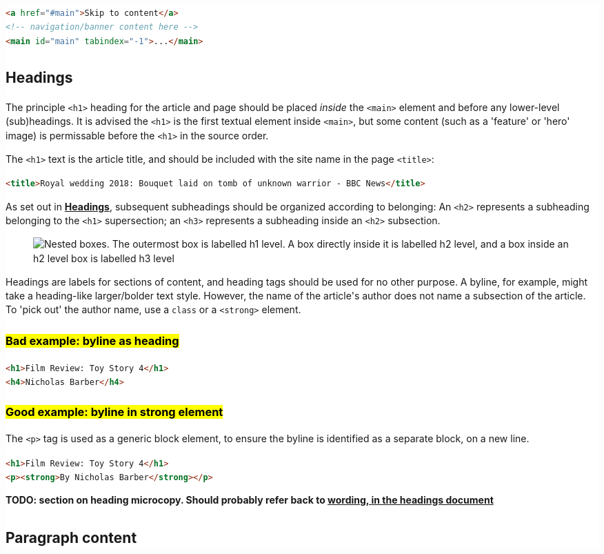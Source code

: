 ```html
<a href="#main">Skip to content</a>
<!-- navigation/banner content here -->
<main id="main" tabindex="-1">...</main>
```

## Headings

The principle `<h1>` heading for the article and page should be placed _inside_ the `<main>` element and before any lower-level (sub)headings. It is advised the `<h1>` is the first textual element inside `<main>`, but some content (such as a 'feature' or 'hero' image) is permissable before the `<h1>` in the source order.

The `<h1>` text is the article title, and should be included with the site name in the page `<title>`:

```html
<title>Royal wedding 2018: Bouquet laid on tomb of unknown warrior - BBC News</title>
```

As set out in [**Headings**](../../foundations/headings), subsequent subheadings should be organized according to belonging: An `<h2>` represents a subheading belonging to the `<h1>` supersection; an `<h3>` represents a subheading inside an `<h2>` subsection.

<figure>

![Nested boxes. The outermost box is labelled h1 level. A box directly inside it is labelled h2 level, and a box inside an h2 level box is labelled h3 level]({{site.basedir}}static/images/article_nesting.svg)

</figure>

Headings are labels for sections of content, and heading tags should be used for no other purpose. A byline, for example, might take a heading-like larger/bolder text style. However, the name of the article's author does not name a subsection of the article. To 'pick out' the author name, use a `class` or a `<strong>` element.

### <mark is="bad"> Bad example: byline as heading

```html
<h1>Film Review: Toy Story 4</h1>
<h4>Nicholas Barber</h4>
```

### <mark is="bad"> Good example: byline in strong element

The `<p>` tag is used as a generic block element, to ensure the byline is identified as a separate block, on a new line.

```html
<h1>Film Review: Toy Story 4</h1>
<p><strong>By Nicholas Barber</strong></p>
```

**TODO: section on heading microcopy. Should probably refer back to [wording, in the headings document](../../foundations/headings/#wording)**

## Paragraph content
